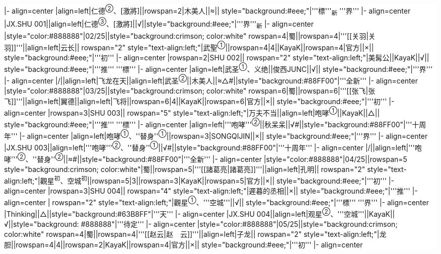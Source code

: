 |- align=center
|align=left|仁德<sup>②</sup>、[激將]||rowspan=2|木美人||≈|| style="background:#eee;"|'''標'''<sub>新</sub> '''界'''
|- align=center
|JX.SHU 001||align=left|仁德<sup>③</sup>、[激將]||√||style="background:#eee;"|'''界'''<sub>新</sub>
|- align=center
|style="color:#888888"|02/25||style="background:crimson; color:white" rowspan=4|蜀||rowspan=4|'''[[关羽|关　羽]]'''||align=left|云长|| rowspan="2" style="text-align:left;"|武聖<sup>①</sup>||rowspan=4|4||KayaK||rowspan=4|官方||×|| style="background:#eee;"|'''初'''
|- align=center
|rowspan=2|SHU 002|| rowspan="2" style="text-align:left;"|美髯公||KayaK||√|| style="background:#eee;"|'''推''' '''標'''
|- align=center
|align=left|武圣<sup>①</sup>、义绝||俊西JUNC||√|| style="background:#eee;"|'''界'''
|- align=center
|/||align=left|飞龙在天||align=left|武圣<sup>②</sup>||木美人||≈△#||style="background:#88FF00"|'''全新'''
|- align=center
|style="color:#888888"|03/25||style="background:crimson; color:white" rowspan=6|蜀||rowspan=6|'''[[张飞|张　飞]]'''||align=left|翼德||align=left|飞将||rowspan=6|4||KayaK||rowspan=6|官方||×|| style="background:#eee;"|'''初'''
|- align=center
|rowspan=3|SHU 003|| rowspan="5" style="text-align:left;"|万夫不当||align=left|咆哮<sup>①</sup>||KayaK||△|| style="background:#eee;"|'''推''' '''標'''
|- align=center
|align=left|'''咆哮'''<sup>②</sup>||秋呆呆||√#||style="background:#88FF00"|'''十周年'''
|- align=center
|align=left|咆哮<sup>①</sup>、''替身''<sup>①</sup>||rowspan=3|SONGQIJIN||×|| style="background:#eee;"|'''界'''
|- align=center
|JX.SHU 003||align=left|'''咆哮'''<sup>②</sup>、''替身''<sup>①</sup>||√#||style="background:#88FF00"|'''十周年'''
|- align=center
|/||align=left|'''咆哮'''<sup>②</sup>、''替身''<sup>②</sup>||≈#||style="background:#88FF00"|'''全新'''
|- align=center
|style="color:#888888"|04/25||rowspan=5 style="background:crimson; color:white"|蜀||rowspan=5|'''[[諸葛亮|諸葛亮]]'''||align=left|孔明|| rowspan="2" style="text-align:left;"|觀星<sup>初</sup>、空城<sup>初</sup>||rowspan=5|3||rowspan=3|KayaK||rowspan=5|官方||×|| style="background:#eee;"|'''初'''
|- align=center
|rowspan=3|SHU 004|| rowspan="4" style="text-align:left;"|遲暮的丞相||×|| style="background:#eee;"|'''推'''
|- align=center
| rowspan="2" style="text-align:left;"|觀星<sup>①</sup>、'''空城'''||√|| style="background:#eee;"|'''標''' '''界'''
|- align=center
|Thinking||△||style="background:#63B8FF"|'''天'''
|- align=center
|JX.SHU 004||align=left|观星<sup>②</sup>、'''空城'''||KayaK||√||style="background: #888888"|'''待定'''
|- align=center
|style="color:#888888"|05/25||style="background:crimson; color:white" rowspan=4|蜀||rowspan=4|'''[[赵云|赵　云]]'''||align=left|子龙|| rowspan="2" style="text-align:left;"|龙胆||rowspan=4|4||rowspan=2|KayaK||rowspan=4|官方||×|| style="background:#eee;"|'''初'''
|- align=center